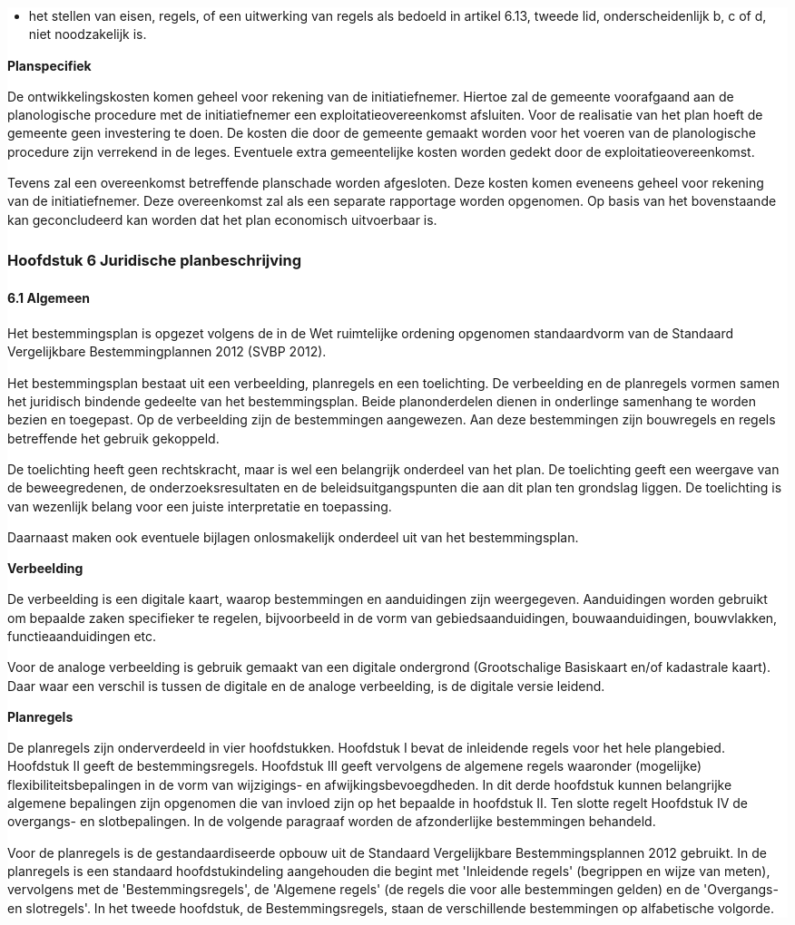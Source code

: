 * het stellen van eisen, regels, of een uitwerking van regels als bedoeld in artikel 6\.13, tweede lid, onderscheidenlijk b, c of d, niet noodzakelijk is.

**Planspecifiek**

De ontwikkelingskosten komen geheel voor rekening van de initiatiefnemer. Hiertoe zal de gemeente voorafgaand aan de planologische procedure met de initiatiefnemer een exploitatieovereenkomst afsluiten. Voor de realisatie van het plan hoeft de gemeente geen investering te doen. De kosten die door de gemeente gemaakt worden voor het voeren van de planologische procedure zijn verrekend in de leges. Eventuele extra gemeentelijke kosten worden gedekt door de exploitatieovereenkomst.

Tevens zal een overeenkomst betreffende planschade worden afgesloten. Deze kosten komen eveneens geheel voor rekening van de initiatiefnemer. Deze overeenkomst zal als een separate rapportage worden opgenomen. Op basis van het bovenstaande kan geconcludeerd kan worden dat het plan economisch uitvoerbaar is.

### Hoofdstuk 6 Juridische planbeschrijving

#### 6\.1 Algemeen

Het bestemmingsplan is opgezet volgens de in de Wet ruimtelijke ordening opgenomen standaardvorm van de Standaard Vergelijkbare Bestemmingplannen 2012 (SVBP 2012\).

Het bestemmingsplan bestaat uit een verbeelding, planregels en een toelichting. De verbeelding en de planregels vormen samen het juridisch bindende gedeelte van het bestemmingsplan. Beide planonderdelen dienen in onderlinge samenhang te worden bezien en toegepast. Op de verbeelding zijn de bestemmingen aangewezen. Aan deze bestemmingen zijn bouwregels en regels betreffende het gebruik gekoppeld.

De toelichting heeft geen rechtskracht, maar is wel een belangrijk onderdeel van het plan. De toelichting geeft een weergave van de beweegredenen, de onderzoeksresultaten en de beleidsuitgangspunten die aan dit plan ten grondslag liggen. De toelichting is van wezenlijk belang voor een juiste interpretatie en toepassing.

Daarnaast maken ook eventuele bijlagen onlosmakelijk onderdeel uit van het bestemmingsplan.

**Verbeelding**

De verbeelding is een digitale kaart, waarop bestemmingen en aanduidingen zijn weergegeven. Aanduidingen worden gebruikt om bepaalde zaken specifieker te regelen, bijvoorbeeld in de vorm van gebiedsaanduidingen, bouwaanduidingen, bouwvlakken, functieaanduidingen etc.

Voor de analoge verbeelding is gebruik gemaakt van een digitale ondergrond (Grootschalige Basiskaart en/of kadastrale kaart). Daar waar een verschil is tussen de digitale en de analoge verbeelding, is de digitale versie leidend.

**Planregels**

De planregels zijn onderverdeeld in vier hoofdstukken. Hoofdstuk I bevat de inleidende regels voor het hele plangebied. Hoofdstuk II geeft de bestemmingsregels. Hoofdstuk III geeft vervolgens de algemene regels waaronder (mogelijke) flexibiliteitsbepalingen in de vorm van wijzigings\- en afwijkingsbevoegdheden. In dit derde hoofdstuk kunnen belangrijke algemene bepalingen zijn opgenomen die van invloed zijn op het bepaalde in hoofdstuk II. Ten slotte regelt Hoofdstuk IV de overgangs\- en slotbepalingen. In de volgende paragraaf worden de afzonderlijke bestemmingen behandeld.

Voor de planregels is de gestandaardiseerde opbouw uit de Standaard Vergelijkbare Bestemmingsplannen 2012 gebruikt. In de planregels is een standaard hoofdstukindeling aangehouden die begint met 'Inleidende regels' (begrippen en wijze van meten), vervolgens met de 'Bestemmingsregels', de 'Algemene regels' (de regels die voor alle bestemmingen gelden) en de 'Overgangs\- en slotregels'. In het tweede hoofdstuk, de Bestemmingsregels, staan de verschillende bestemmingen op alfabetische volgorde.
